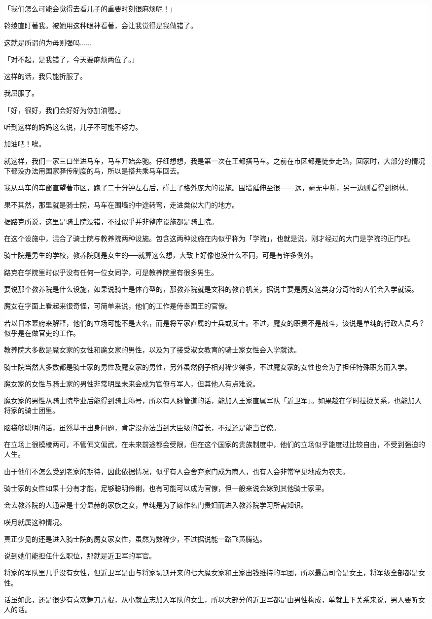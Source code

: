 「我们怎么可能会觉得去看儿子的重要时刻很麻烦呢！」

铃绫直盯著我。被她用这种眼神看著，会让我觉得是我做错了。

这就是所谓的为母则强吗……

「对不起，是我错了，今天要麻烦两位了。」

这样的话，我只能折服了。

我屈服了。

「好，很好，我们会好好为你加油喔。」

听到这样的妈妈这么说，儿子不可能不努力。

加油吧！唉。

就这样，我们一家三口坐进马车，马车开始奔驰。仔细想想，我是第一次在王都搭马车。之前在市区都是徒步走路，回家时，大部分的情况下都没办法用国家驿传制度的鸟，所以是搭共乘马车回去。

我从马车的车窗直望著市区，跑了二十分钟左右后，碰上了格外庞大的设施。围墙延伸至很───远，毫无中断，另一边则看得到树林。

果不其然，那里就是骑士院，马车在围墙的中途转弯，走进类似大门的地方。

据路克所说，这里是骑士院没错，不过似乎并非整座设施都是骑士院。

在这个设施中，混合了骑士院与教养院两种设施。包含这两种设施在内似乎称为「学院」，也就是说，刚才经过的大门是学院的正门吧。

骑士院是男生的学校，教养院则是女生的──就算这么想，大致上好像也没什么不同，可是有许多例外。

路克在学院里时似乎没有任何一位女同学，可是教养院里有很多男生。

要说那个教养院是什么设施，如果说骑士是体育型的，那教养院就是文科的教育机关，据说主要是魔女这类身分奇特的人们会入学就读。

魔女在字面上看起来很奇怪，可简单来说，他们的工作是侍奉国王的官僚。

若以日本幕府来解释，他们的立场可能不是大名，而是将军家直属的士兵或武士。不过，魔女的职责不是战斗，该说是单纯的行政人员吗？似乎是在做官吏的工作。

教养院大多数是魔女家的女性和魔女家的男性，以及为了接受淑女教育的骑士家女性会入学就读。

骑士院当然大多数都是骑士家的男性及魔女家的男性，另外虽然例子相对稀少得多，不过魔女家的女性也会为了担任特殊职务而入学。

魔女家的女性与骑士家的男性非常明显未来会成为官僚与军人，但其他人有点难说。

魔女家的男性从骑士院毕业后能得到骑士称号，所以有人脉管道的话，能加入王家直属军队「近卫军」。如果趁在学时拉拢关系，也能加入将家的骑士团里。

脑袋够聪明的话，虽然基于出身问题，肯定没办法当到大臣级的首长，不过还是能当官僚。

在立场上很模棱两可，不管偏文偏武，在未来前途都会受限，但在这个国家的贵族制度中，他们的立场似乎能度过比较自由，不受到强迫的人生。

由于他们不怎么受到老家的期待，因此依据情况，似乎有人会舍弃家门成为商人，也有人会非常罕见地成为农夫。

骑士家的女性如果十分有才能，足够聪明伶俐，也有可能可以成为官僚，但一般来说会嫁到其他骑士家里。

会去教养院的人通常是十分显赫的家族之女，单纯是为了嫁作名门贵妇而进入教养院学习所需知识。

咲月就属这种情况。

真正少见的还是进入骑士院的魔女家女性，虽然为数稀少，不过据说能一路飞黄腾达。

说到她们能担任什么职位，那就是近卫军的军官。

将家的军队里几乎没有女性，但近卫军是由与将家切割开来的七大魔女家和王家出钱维持的军团，所以最高司令是女王，将军级全部都是女性。

话虽如此，还是很少有喜欢舞刀弄棍，从小就立志加入军队的女生，所以大部分的近卫军都是由男性构成，单就上下关系来说，男人要听女人的话。
